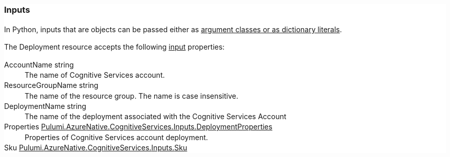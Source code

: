 ### Inputs

<pulumi-choosable type="language" values="python">
<p>
In Python, inputs that are objects can be passed either as <a href="/docs/languages-sdks/python/#inputs-and-outputs">argument classes or as dictionary literals</a>.
</p>
</pulumi-choosable>

The Deployment resource accepts the following [input](/docs/intro/concepts/inputs-outputs) properties:



<div>
<pulumi-choosable type="language" values="csharp">
<dl class="resources-properties"><dt class="property-required property-replacement"
            title="Required">
        <span id="accountname_csharp">
<a data-swiftype-name="resource-property" data-swiftype-type="text" href="#accountname_csharp" style="color: inherit; text-decoration: inherit;">Account<wbr>Name</a>
</span>
        <span class="property-indicator"></span>
        <span class="property-type">string</span>
    </dt>
    <dd>The name of Cognitive Services account.</dd><dt class="property-required property-replacement"
            title="Required">
        <span id="resourcegroupname_csharp">
<a data-swiftype-name="resource-property" data-swiftype-type="text" href="#resourcegroupname_csharp" style="color: inherit; text-decoration: inherit;">Resource<wbr>Group<wbr>Name</a>
</span>
        <span class="property-indicator"></span>
        <span class="property-type">string</span>
    </dt>
    <dd>The name of the resource group. The name is case insensitive.</dd><dt class="property-optional property-replacement"
            title="Optional">
        <span id="deploymentname_csharp">
<a data-swiftype-name="resource-property" data-swiftype-type="text" href="#deploymentname_csharp" style="color: inherit; text-decoration: inherit;">Deployment<wbr>Name</a>
</span>
        <span class="property-indicator"></span>
        <span class="property-type">string</span>
    </dt>
    <dd>The name of the deployment associated with the Cognitive Services Account</dd><dt class="property-optional"
            title="Optional">
        <span id="properties_csharp">
<a data-swiftype-name="resource-property" data-swiftype-type="text" href="#properties_csharp" style="color: inherit; text-decoration: inherit;">Properties</a>
</span>
        <span class="property-indicator"></span>
        <span class="property-type"><a href="#deploymentproperties">Pulumi.<wbr>Azure<wbr>Native.<wbr>Cognitive<wbr>Services.<wbr>Inputs.<wbr>Deployment<wbr>Properties</a></span>
    </dt>
    <dd>Properties of Cognitive Services account deployment.</dd><dt class="property-optional"
            title="Optional">
        <span id="sku_csharp">
<a data-swiftype-name="resource-property" data-swiftype-type="text" href="#sku_csharp" style="color: inherit; text-decoration: inherit;">Sku</a>
</span>
        <span class="property-indicator"></span>
        <span class="property-type"><a href="#sku">Pulumi.<wbr>Azure<wbr>Native.<wbr>Cognitive<wbr>Services.<wbr>Inputs.<wbr>Sku</a></span>
    </dt>